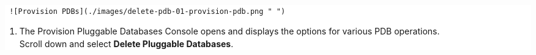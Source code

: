 	 ![Provision PDBs](./images/delete-pdb-01-provision-pdb.png " ")

1.  The Provision Pluggable Databases Console opens and displays the options for various PDB operations.  
    Scroll down and select **Delete Pluggable Databases**.
